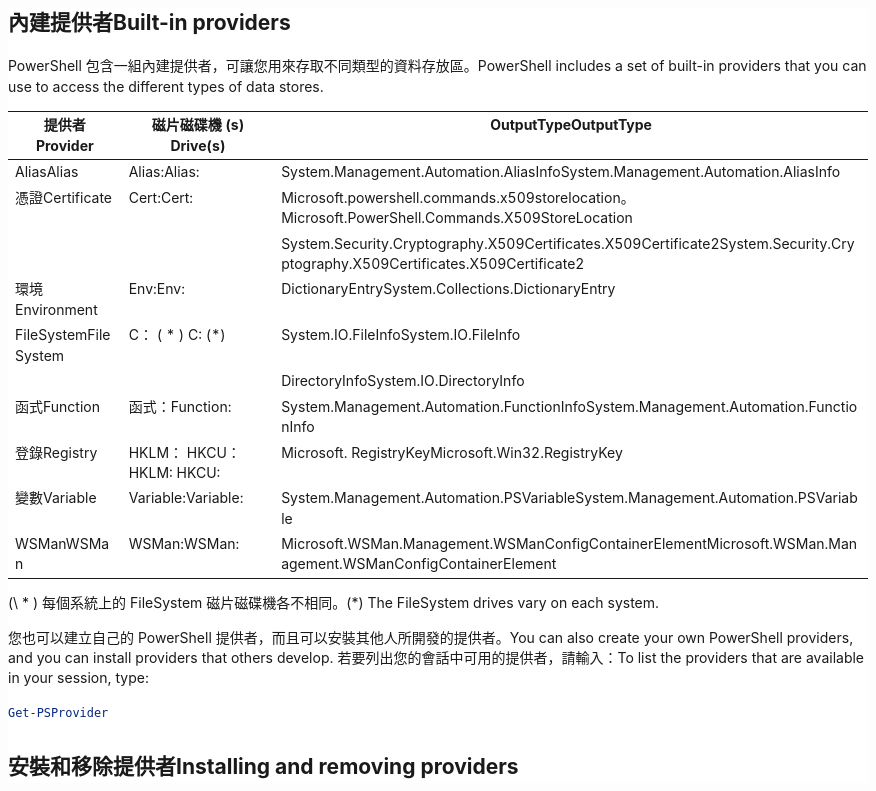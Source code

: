 ## <a name="built-in-providers"></a><span data-ttu-id="60da7-116">內建提供者</span><span class="sxs-lookup"><span data-stu-id="60da7-116">Built-in providers</span></span>

<span data-ttu-id="60da7-117">PowerShell 包含一組內建提供者，可讓您用來存取不同類型的資料存放區。</span><span class="sxs-lookup"><span data-stu-id="60da7-117">PowerShell includes a set of built-in providers that you can use to access the different types of data stores.</span></span>

| <span data-ttu-id="60da7-118">提供者</span><span class="sxs-lookup"><span data-stu-id="60da7-118">Provider</span></span>   |   <span data-ttu-id="60da7-119">磁片磁碟機 (s) </span><span class="sxs-lookup"><span data-stu-id="60da7-119">Drive(s)</span></span>  |<span data-ttu-id="60da7-120">OutputType</span><span class="sxs-lookup"><span data-stu-id="60da7-120">OutputType</span></span>                                                    |
|----------- |------------ |--------------------------------------------------------------|
|<span data-ttu-id="60da7-121">Alias</span><span class="sxs-lookup"><span data-stu-id="60da7-121">Alias</span></span>       |<span data-ttu-id="60da7-122">Alias:</span><span class="sxs-lookup"><span data-stu-id="60da7-122">Alias:</span></span>       |<span data-ttu-id="60da7-123">System.Management.Automation.AliasInfo</span><span class="sxs-lookup"><span data-stu-id="60da7-123">System.Management.Automation.AliasInfo</span></span>                        |
|<span data-ttu-id="60da7-124">憑證</span><span class="sxs-lookup"><span data-stu-id="60da7-124">Certificate</span></span> |<span data-ttu-id="60da7-125">Cert:</span><span class="sxs-lookup"><span data-stu-id="60da7-125">Cert:</span></span>        |<span data-ttu-id="60da7-126">Microsoft.powershell.commands.x509storelocation。</span><span class="sxs-lookup"><span data-stu-id="60da7-126">Microsoft.PowerShell.Commands.X509StoreLocation</span></span>               |
|            |             |<span data-ttu-id="60da7-127">System.Security.Cryptography.X509Certificates.X509Certificate2</span><span class="sxs-lookup"><span data-stu-id="60da7-127">System.Security.Cryptography.X509Certificates.X509Certificate2</span></span>|
|<span data-ttu-id="60da7-128">環境</span><span class="sxs-lookup"><span data-stu-id="60da7-128">Environment</span></span> |<span data-ttu-id="60da7-129">Env:</span><span class="sxs-lookup"><span data-stu-id="60da7-129">Env:</span></span>         |<span data-ttu-id="60da7-130">DictionaryEntry</span><span class="sxs-lookup"><span data-stu-id="60da7-130">System.Collections.DictionaryEntry</span></span>                            |
|<span data-ttu-id="60da7-131">FileSystem</span><span class="sxs-lookup"><span data-stu-id="60da7-131">FileSystem</span></span>  |<span data-ttu-id="60da7-132">C： ( \* ) </span><span class="sxs-lookup"><span data-stu-id="60da7-132">C: (\*)</span></span>       |<span data-ttu-id="60da7-133">System.IO.FileInfo</span><span class="sxs-lookup"><span data-stu-id="60da7-133">System.IO.FileInfo</span></span>                                            |
|            |             |<span data-ttu-id="60da7-134">DirectoryInfo</span><span class="sxs-lookup"><span data-stu-id="60da7-134">System.IO.DirectoryInfo</span></span>                                       |
|<span data-ttu-id="60da7-135">函式</span><span class="sxs-lookup"><span data-stu-id="60da7-135">Function</span></span>    |<span data-ttu-id="60da7-136">函式：</span><span class="sxs-lookup"><span data-stu-id="60da7-136">Function:</span></span>    |<span data-ttu-id="60da7-137">System.Management.Automation.FunctionInfo</span><span class="sxs-lookup"><span data-stu-id="60da7-137">System.Management.Automation.FunctionInfo</span></span>                     |
|<span data-ttu-id="60da7-138">登錄</span><span class="sxs-lookup"><span data-stu-id="60da7-138">Registry</span></span>    |<span data-ttu-id="60da7-139">HKLM： HKCU：</span><span class="sxs-lookup"><span data-stu-id="60da7-139">HKLM: HKCU:</span></span>  |<span data-ttu-id="60da7-140">Microsoft. RegistryKey</span><span class="sxs-lookup"><span data-stu-id="60da7-140">Microsoft.Win32.RegistryKey</span></span>                                   |
|<span data-ttu-id="60da7-141">變數</span><span class="sxs-lookup"><span data-stu-id="60da7-141">Variable</span></span>    |<span data-ttu-id="60da7-142">Variable:</span><span class="sxs-lookup"><span data-stu-id="60da7-142">Variable:</span></span>    |<span data-ttu-id="60da7-143">System.Management.Automation.PSVariable</span><span class="sxs-lookup"><span data-stu-id="60da7-143">System.Management.Automation.PSVariable</span></span>                       |
|<span data-ttu-id="60da7-144">WSMan</span><span class="sxs-lookup"><span data-stu-id="60da7-144">WSMan</span></span>       |<span data-ttu-id="60da7-145">WSMan:</span><span class="sxs-lookup"><span data-stu-id="60da7-145">WSMan:</span></span>       |<span data-ttu-id="60da7-146">Microsoft.WSMan.Management.WSManConfigContainerElement</span><span class="sxs-lookup"><span data-stu-id="60da7-146">Microsoft.WSMan.Management.WSManConfigContainerElement</span></span>        |

<span data-ttu-id="60da7-147"> (\ * ) 每個系統上的 FileSystem 磁片磁碟機各不相同。</span><span class="sxs-lookup"><span data-stu-id="60da7-147">(\*) The FileSystem drives vary on each system.</span></span>

<span data-ttu-id="60da7-148">您也可以建立自己的 PowerShell 提供者，而且可以安裝其他人所開發的提供者。</span><span class="sxs-lookup"><span data-stu-id="60da7-148">You can also create your own PowerShell providers, and you can install providers that others develop.</span></span> <span data-ttu-id="60da7-149">若要列出您的會話中可用的提供者，請輸入：</span><span class="sxs-lookup"><span data-stu-id="60da7-149">To list the providers that are available in your session, type:</span></span>

```powershell
Get-PSProvider
```

## <a name="installing-and-removing-providers"></a><span data-ttu-id="60da7-150">安裝和移除提供者</span><span class="sxs-lookup"><span data-stu-id="60da7-150">Installing and removing providers</span></span>
